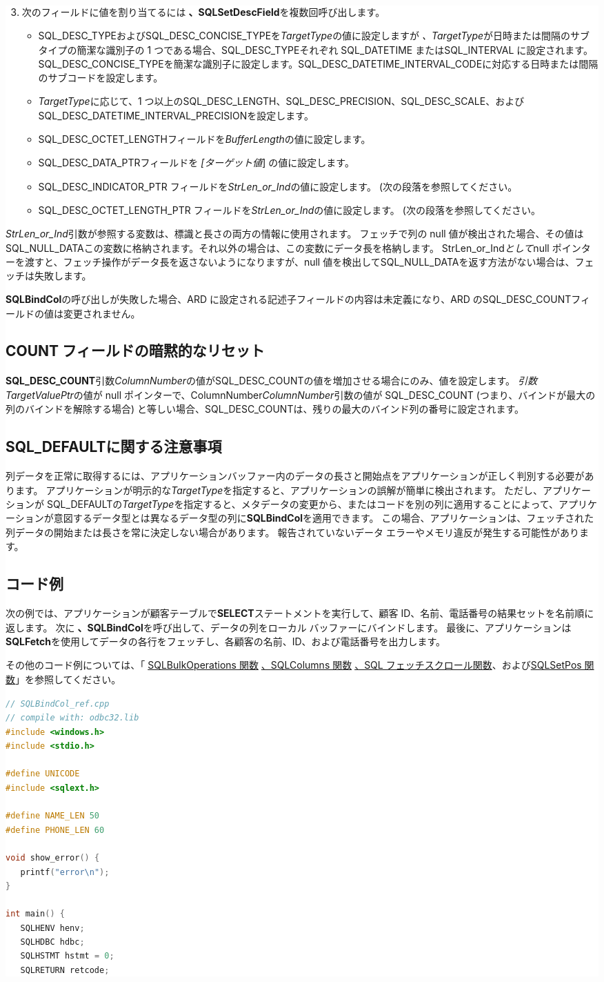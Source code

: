 3.  次のフィールドに値を割り当てるには **、SQLSetDescField**を複数回呼び出します。  
  
    -   SQL_DESC_TYPEおよびSQL_DESC_CONCISE_TYPEを*TargetType*の値に設定しますが *、TargetType*が日時または間隔のサブタイプの簡潔な識別子の 1 つである場合、SQL_DESC_TYPEそれぞれ SQL_DATETIME またはSQL_INTERVAL に設定されます。SQL_DESC_CONCISE_TYPEを簡潔な識別子に設定します。SQL_DESC_DATETIME_INTERVAL_CODEに対応する日時または間隔のサブコードを設定します。  
  
    -   *TargetType*に応じて、1 つ以上のSQL_DESC_LENGTH、SQL_DESC_PRECISION、SQL_DESC_SCALE、およびSQL_DESC_DATETIME_INTERVAL_PRECISIONを設定します。  
  
    -   SQL_DESC_OCTET_LENGTHフィールドを*BufferLength*の値に設定します。  
  
    -   SQL_DESC_DATA_PTRフィールドを *[ターゲット値*] の値に設定します。  
  
    -   SQL_DESC_INDICATOR_PTR フィールドを*StrLen_or_Ind*の値に設定します。 (次の段落を参照してください。  
  
    -   SQL_DESC_OCTET_LENGTH_PTR フィールドを*StrLen_or_Ind*の値に設定します。 (次の段落を参照してください。  
  
 *StrLen_or_Ind*引数が参照する変数は、標識と長さの両方の情報に使用されます。 フェッチで列の null 値が検出された場合、その値はSQL_NULL_DATAこの変数に格納されます。それ以外の場合は、この変数にデータ長を格納します。 StrLen_or_Ind*として*null ポインターを渡すと、フェッチ操作がデータ長を返さないようになりますが、null 値を検出してSQL_NULL_DATAを返す方法がない場合は、フェッチは失敗します。  
  
 **SQLBindCol**の呼び出しが失敗した場合、ARD に設定される記述子フィールドの内容は未定義になり、ARD のSQL_DESC_COUNTフィールドの値は変更されません。  
  
## <a name="implicit-resetting-of-count-field"></a>COUNT フィールドの暗黙的なリセット  
 **SQL_DESC_COUNT**引数*ColumnNumber*の値がSQL_DESC_COUNTの値を増加させる場合にのみ、値を設定します。 *引数 TargetValuePtr*の値が null ポインターで、ColumnNumber*ColumnNumber*引数の値が SQL_DESC_COUNT (つまり、バインドが最大の列のバインドを解除する場合) と等しい場合、SQL_DESC_COUNTは、残りの最大のバインド列の番号に設定されます。  
  
## <a name="cautions-regarding-sql_default"></a>SQL_DEFAULTに関する注意事項  
 列データを正常に取得するには、アプリケーションバッファー内のデータの長さと開始点をアプリケーションが正しく判別する必要があります。 アプリケーションが明示的な*TargetType*を指定すると、アプリケーションの誤解が簡単に検出されます。 ただし、アプリケーションが SQL_DEFAULTの*TargetType*を指定すると、メタデータの変更から、またはコードを別の列に適用することによって、アプリケーションが意図するデータ型とは異なるデータ型の列に**SQLBindCol**を適用できます。 この場合、アプリケーションは、フェッチされた列データの開始または長さを常に決定しない場合があります。 報告されていないデータ エラーやメモリ違反が発生する可能性があります。  
  
## <a name="code-example"></a>コード例  
 次の例では、アプリケーションが顧客テーブルで**SELECT**ステートメントを実行して、顧客 ID、名前、電話番号の結果セットを名前順に返します。 次に **、SQLBindCol**を呼び出して、データの列をローカル バッファーにバインドします。 最後に、アプリケーションは**SQLFetch**を使用してデータの各行をフェッチし、各顧客の名前、ID、および電話番号を出力します。  
  
 その他のコード例については、「 [SQLBulkOperations 関数](../../../odbc/reference/syntax/sqlbulkoperations-function.md) [、SQLColumns 関数](../../../odbc/reference/syntax/sqlcolumns-function.md) [、SQL フェッチスクロール関数](../../../odbc/reference/syntax/sqlfetchscroll-function.md)、および[SQLSetPos 関数](../../../odbc/reference/syntax/sqlsetpos-function.md)」を参照してください。  
  
```cpp  
// SQLBindCol_ref.cpp  
// compile with: odbc32.lib  
#include <windows.h>  
#include <stdio.h>  
  
#define UNICODE  
#include <sqlext.h>  
  
#define NAME_LEN 50  
#define PHONE_LEN 60
  
void show_error() {  
   printf("error\n");  
}  
  
int main() {  
   SQLHENV henv;  
   SQLHDBC hdbc;  
   SQLHSTMT hstmt = 0;  
   SQLRETURN retcode;  
```